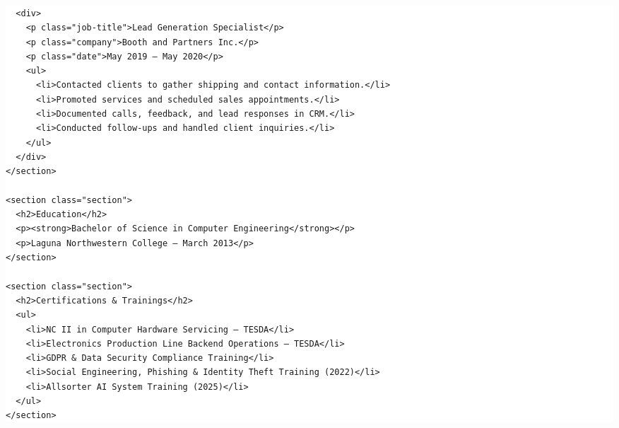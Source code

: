      <div>
        <p class="job-title">Lead Generation Specialist</p>
        <p class="company">Booth and Partners Inc.</p>
        <p class="date">May 2019 – May 2020</p>
        <ul>
          <li>Contacted clients to gather shipping and contact information.</li>
          <li>Promoted services and scheduled sales appointments.</li>
          <li>Documented calls, feedback, and lead responses in CRM.</li>
          <li>Conducted follow-ups and handled client inquiries.</li>
        </ul>
      </div>
    </section>

    <section class="section">
      <h2>Education</h2>
      <p><strong>Bachelor of Science in Computer Engineering</strong></p>
      <p>Laguna Northwestern College — March 2013</p>
    </section>

    <section class="section">
      <h2>Certifications & Trainings</h2>
      <ul>
        <li>NC II in Computer Hardware Servicing – TESDA</li>
        <li>Electronics Production Line Backend Operations – TESDA</li>
        <li>GDPR & Data Security Compliance Training</li>
        <li>Social Engineering, Phishing & Identity Theft Training (2022)</li>
        <li>Allsorter AI System Training (2025)</li>
      </ul>
    </section>
  </div>
</body>
</html>
